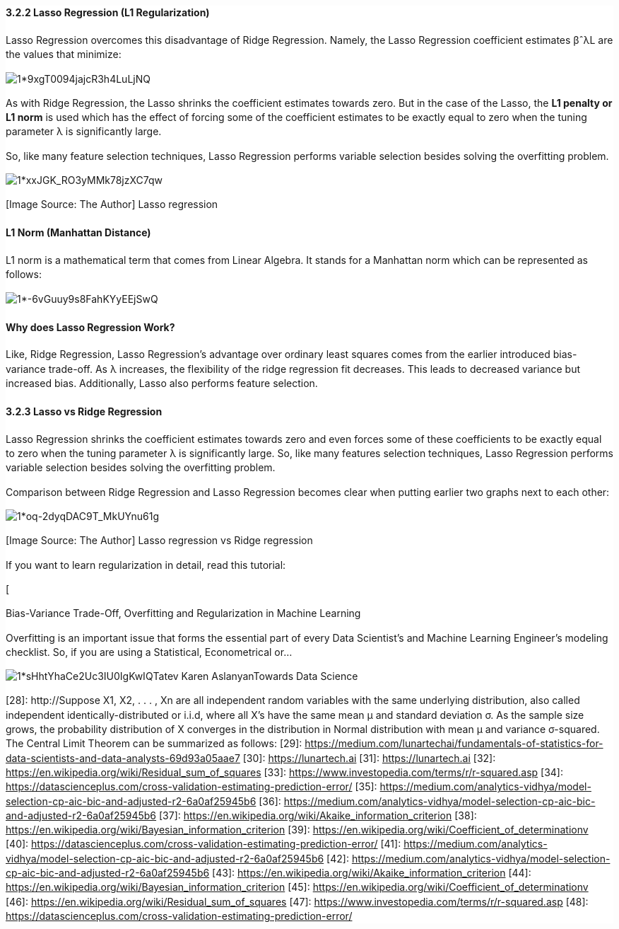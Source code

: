 #### 3.2.2 Lasso Regression (L1 Regularization)

Lasso Regression overcomes this disadvantage of Ridge Regression. Namely, the Lasso Regression coefficient estimates βˆλL are the values that minimize:

![1*9xgT0094jajcR3h4LuLjNQ](https://miro.medium.com/v2/resize:fit:1400/1*9xgT0094jajcR3h4LuLjNQ.png)

As with Ridge Regression, the Lasso shrinks the coefficient estimates towards zero. But in the case of the Lasso, the ****L1 penalty or L1 norm**** is used which has the effect of forcing some of the coefficient estimates to be exactly equal to zero when the tuning parameter λ is significantly large.

So, like many feature selection techniques, Lasso Regression performs variable selection besides solving the overfitting problem.

![1*xxJGK_RO3yMMk78jzXC7qw](https://miro.medium.com/v2/resize:fit:1400/1*xxJGK_RO3yMMk78jzXC7qw.png)

\[Image Source: The Author\] Lasso regression

#### L1 Norm (Manhattan Distance)

L1 norm is a mathematical term that comes from Linear Algebra. It stands for a Manhattan norm which can be represented as follows:

![1*-6vGuuy9s8FahKYyEEjSwQ](https://miro.medium.com/v2/resize:fit:804/1*-6vGuuy9s8FahKYyEEjSwQ.png)

#### Why does Lasso Regression Work?

Like, Ridge Regression, Lasso Regression’s advantage over ordinary least squares comes from the earlier introduced bias-variance trade-off. As λ increases, the flexibility of the ridge regression fit decreases. This leads to decreased variance but increased bias. Additionally, Lasso also performs feature selection.

#### 3.2.3 Lasso vs Ridge Regression

Lasso Regression shrinks the coefficient estimates towards zero and even forces some of these coefficients to be exactly equal to zero when the tuning parameter λ is significantly large. So, like many features selection techniques, Lasso Regression performs variable selection besides solving the overfitting problem.

Comparison between Ridge Regression and Lasso Regression becomes clear when putting earlier two graphs next to each other:

![1*oq-2dyqDAC9T_MkUYnu61g](https://miro.medium.com/v2/resize:fit:1400/1*oq-2dyqDAC9T_MkUYnu61g.png)

\[Image Source: The Author\] Lasso regression vs Ridge regression

If you want to learn regularization in detail, read this tutorial:

[

Bias-Variance Trade-Off, Overfitting and Regularization in Machine Learning

Overfitting is an important issue that forms the essential part of every Data Scientist’s and Machine Learning Engineer’s modeling checklist. So, if you are using a Statistical, Econometrical or…

![1*sHhtYhaCe2Uc3IU0IgKwIQ](https://miro.medium.com/v2/resize:fill:152:152/1*sHhtYhaCe2Uc3IU0IgKwIQ.png)Tatev Karen AslanyanTowards Data Science


[1]: /news/tag/machine-learning/
[2]: /news/author/tatevkaren/
[3]: #chapter-1-what-is-machine-learning
[4]: #chapter-2-most-popular-machine-learning-algorithms
[5]: #chapter-3-feature-selection-in-machine-learning
[6]: #chapter-4-resampling-techniques-in-machine-learning
[7]: #chapter-5-optimization-techniques
[8]: #about-the-author-that-s-me-
[9]: https://lunartech.ai
[10]: https://towardsdatascience.com/bias-variance-trade-off-overfitting-regularization-in-machine-learning-d79c6d8f20b4
[11]: https://link-to-article.com/
[12]: https://link-to-handbook.com/
[13]: https://lunartech.ai
[14]: https://www.freecodecamp.org/news/supervised-vs-unsupervised-learning/
[15]: https://pub.towardsai.net/complete-guide-to-linear-regression-86c5eddb7eda
[16]: https://pub.towardsai.net/complete-guide-to-linear-regression-86c5eddb7eda
[17]: https://lunartech.ai
[18]: https://en.wikipedia.org/wiki/Deviance_(statistics)
[19]: https://lunartech.ai
[20]: https://www.freecodecamp.org/news/bayes-rule-explained/
[21]: https://towardsdatascience.com/fundamentals-of-statistics-for-data-scientists-and-data-analysts-69d93a05aae7
[22]: https://towardsdatascience.com/naive-bayes-classifier-81d512f50a7c
[23]: https://towardsdatascience.com/bias-variance-trade-off-overfitting-regularization-in-machine-learning-d79c6d8f20b4
[24]: https://lunartech.ai
[25]: https://lunartech.ai/
[26]: https://www.freecodecamp.org/news/what-is-overfitting-machine-learning/
[27]: https://lunartech.ai
[28]: http://Suppose X1, X2, . . . , Xn are all independent random variables with the same underlying distribution, also called independent identically-distributed or i.i.d, where all X’s have the same mean μ and standard deviation σ. As the sample size grows, the probability distribution of X converges in the distribution in Normal distribution with mean μ and variance σ-squared. The Central Limit Theorem can be summarized as follows:
[29]: https://medium.com/lunartechai/fundamentals-of-statistics-for-data-scientists-and-data-analysts-69d93a05aae7
[30]: https://lunartech.ai
[31]: https://lunartech.ai
[32]: https://en.wikipedia.org/wiki/Residual_sum_of_squares
[33]: https://www.investopedia.com/terms/r/r-squared.asp
[34]: https://datascienceplus.com/cross-validation-estimating-prediction-error/
[35]: https://medium.com/analytics-vidhya/model-selection-cp-aic-bic-and-adjusted-r2-6a0af25945b6
[36]: https://medium.com/analytics-vidhya/model-selection-cp-aic-bic-and-adjusted-r2-6a0af25945b6
[37]: https://en.wikipedia.org/wiki/Akaike_information_criterion
[38]: https://en.wikipedia.org/wiki/Bayesian_information_criterion
[39]: https://en.wikipedia.org/wiki/Coefficient_of_determinationv
[40]: https://datascienceplus.com/cross-validation-estimating-prediction-error/
[41]: https://medium.com/analytics-vidhya/model-selection-cp-aic-bic-and-adjusted-r2-6a0af25945b6
[42]: https://medium.com/analytics-vidhya/model-selection-cp-aic-bic-and-adjusted-r2-6a0af25945b6
[43]: https://en.wikipedia.org/wiki/Akaike_information_criterion
[44]: https://en.wikipedia.org/wiki/Bayesian_information_criterion
[45]: https://en.wikipedia.org/wiki/Coefficient_of_determinationv
[46]: https://en.wikipedia.org/wiki/Residual_sum_of_squares
[47]: https://www.investopedia.com/terms/r/r-squared.asp
[48]: https://datascienceplus.com/cross-validation-estimating-prediction-error/